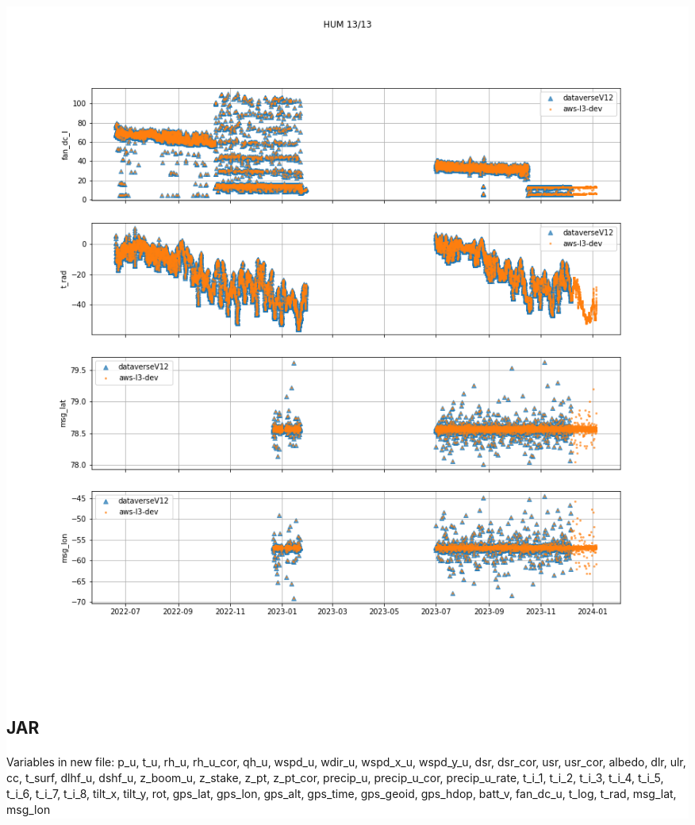 ![HUM](../figures/dataverseV12_versus_aws-l3-dev_20240105/HUM_12.png)
 
## JAR
Variables in new file:
p_u, t_u, rh_u, rh_u_cor, qh_u, wspd_u, wdir_u, wspd_x_u, wspd_y_u, dsr, dsr_cor, usr, usr_cor, albedo, dlr, ulr, cc, t_surf, dlhf_u, dshf_u, z_boom_u, z_stake, z_pt, z_pt_cor, precip_u, precip_u_cor, precip_u_rate, t_i_1, t_i_2, t_i_3, t_i_4, t_i_5, t_i_6, t_i_7, t_i_8, tilt_x, tilt_y, rot, gps_lat, gps_lon, gps_alt, gps_time, gps_geoid, gps_hdop, batt_v, fan_dc_u, t_log, t_rad, msg_lat, msg_lon
